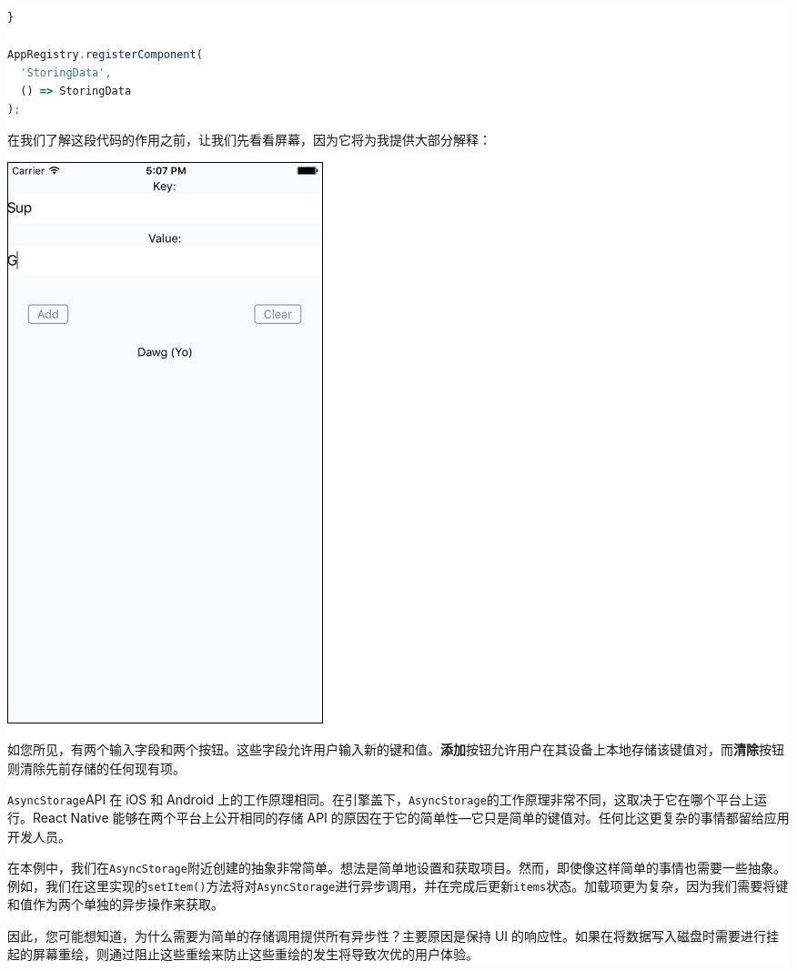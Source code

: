 ```jsx
} 

AppRegistry.registerComponent( 
  'StoringData', 
  () => StoringData 
); 

```

在我们了解这段代码的作用之前，让我们先看看屏幕，因为它将为我提供大部分解释：

![Storing application data](img/00152.jpeg)

如您所见，有两个输入字段和两个按钮。这些字段允许用户输入新的键和值。**添加**按钮允许用户在其设备上本地存储该键值对，而**清除**按钮则清除先前存储的任何现有项。

`AsyncStorage`API 在 iOS 和 Android 上的工作原理相同。在引擎盖下，`AsyncStorage`的工作原理非常不同，这取决于它在哪个平台上运行。React Native 能够在两个平台上公开相同的存储 API 的原因在于它的简单性—它只是简单的键值对。任何比这更复杂的事情都留给应用开发人员。

在本例中，我们在`AsyncStorage`附近创建的抽象非常简单。想法是简单地设置和获取项目。然而，即使像这样简单的事情也需要一些抽象。例如，我们在这里实现的`setItem()`方法将对`AsyncStorage`进行异步调用，并在完成后更新`items`状态。加载项更为复杂，因为我们需要将键和值作为两个单独的异步操作来获取。

因此，您可能想知道，为什么需要为简单的存储调用提供所有异步性？主要原因是保持 UI 的响应性。如果在将数据写入磁盘时需要进行挂起的屏幕重绘，则通过阻止这些重绘来防止这些重绘的发生将导致次优的用户体验。
